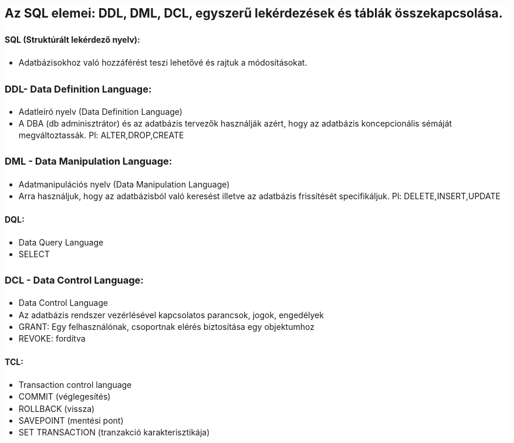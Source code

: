 ## Az SQL elemei: DDL, DML, DCL, egyszerű lekérdezések és táblák összekapcsolása.

#### SQL (Struktúrált lekérdező nyelv):

- Adatbázisokhoz való hozzáférést teszi lehetővé és rajtuk a módosításokat.

### DDL- Data Definition Language:

- Adatleíró nyelv (Data Definition Language)
- A DBA (db adminisztrátor) és az adatbázis tervezők használják azért, hogy az adatbázis koncepcionális sémáját megváltoztassák. Pl: ALTER,DROP,CREATE

### DML - Data Manipulation Language:

- Adatmanipulációs nyelv (Data Manipulation Language)
- Arra használjuk, hogy az adatbázisból való keresést illetve az adatbázis frissítését specifikáljuk. Pl: DELETE,INSERT,UPDATE

#### DQL:

- Data Query Language
- SELECT

### DCL - Data Control Language:

- Data Control Language
- Az adatbázis rendszer vezérlésével kapcsolatos parancsok, jogok, engedélyek
- GRANT: Egy felhasználónak, csoportnak elérés biztosítása egy objektumhoz
- REVOKE: fordítva

#### TCL:

- Transaction control language
- COMMIT (véglegesítés)
- ROLLBACK (vissza)
- SAVEPOINT (mentési pont)
- SET TRANSACTION (tranzakció karakterisztikája)
